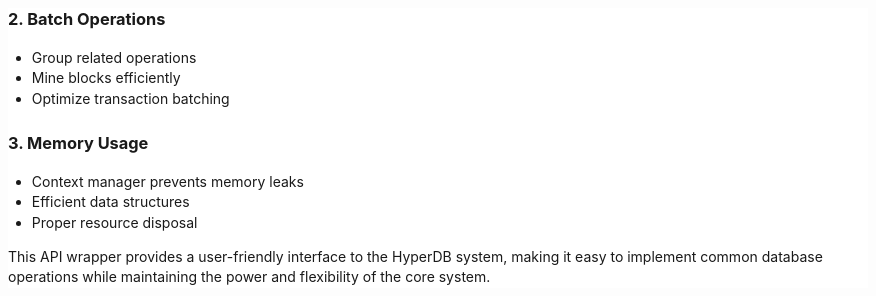 ### 2. Batch Operations
- Group related operations
- Mine blocks efficiently
- Optimize transaction batching

### 3. Memory Usage
- Context manager prevents memory leaks
- Efficient data structures
- Proper resource disposal

This API wrapper provides a user-friendly interface to the HyperDB system, making it easy to implement common database operations while maintaining the power and flexibility of the core system. 